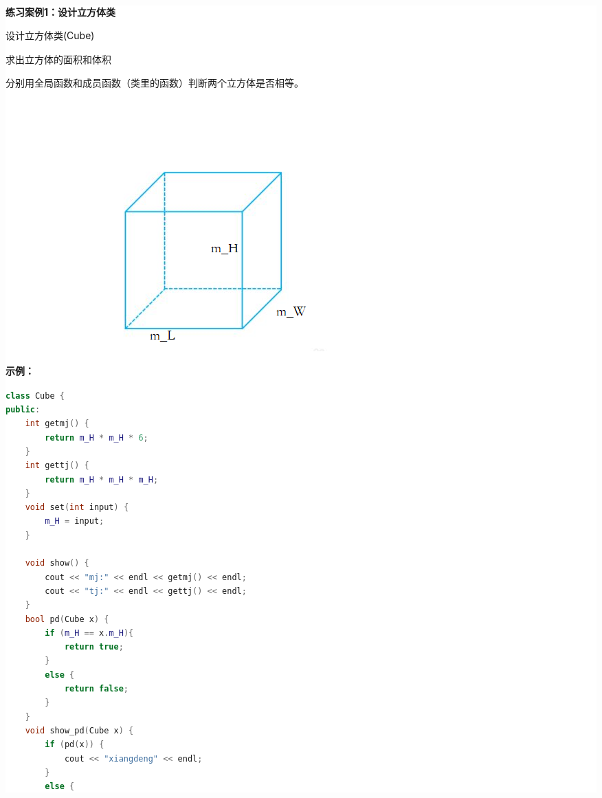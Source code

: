 







**练习案例1：设计立方体类**

设计立方体类(Cube)

求出立方体的面积和体积

分别用全局函数和成员函数（类里的函数）判断两个立方体是否相等。



![1545533548532](assets/1545533548532.png)

**示例：**

```C++
class Cube {
public:
	int getmj() {
		return m_H * m_H * 6;
	}
	int gettj() {
		return m_H * m_H * m_H;
	}
	void set(int input) {
		m_H = input;
	}

	void show() {
		cout << "mj:" << endl << getmj() << endl;
		cout << "tj:" << endl << gettj() << endl;
	}
	bool pd(Cube x) {
		if (m_H == x.m_H){
			return true;
		}
		else {
			return false;
		}
	}
	void show_pd(Cube x) {
		if (pd(x)) {
			cout << "xiangdeng" << endl;
		}
		else {
```